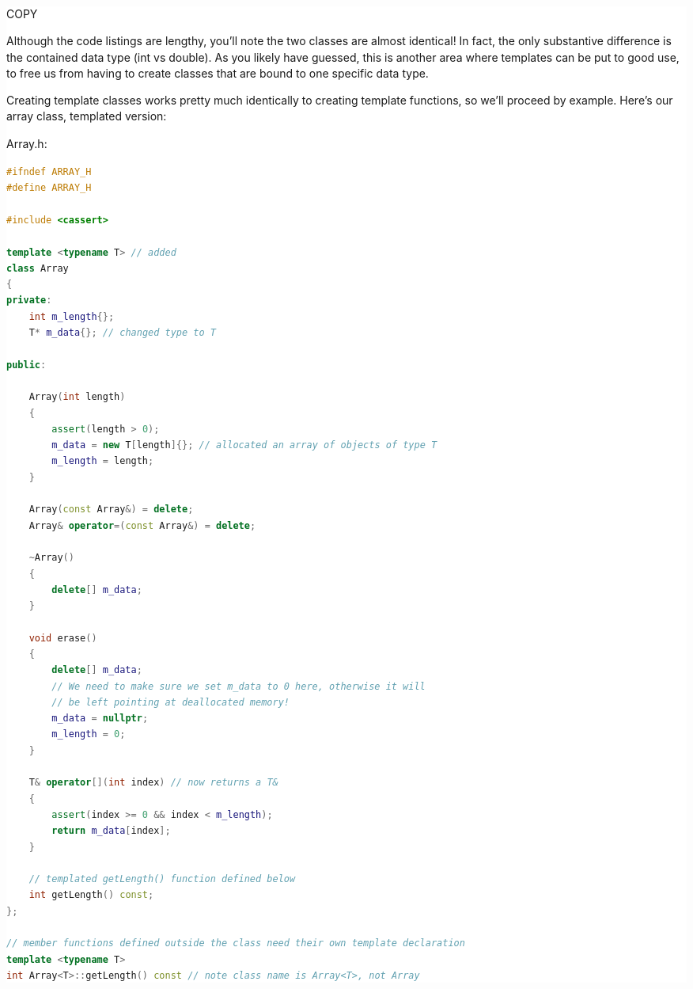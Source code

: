 COPY

Although the code listings are lengthy, you’ll note the two classes are almost identical! In fact, the only substantive difference is the contained data type (int vs double). As you likely have guessed, this is another area where templates can be put to good use, to free us from having to create classes that are bound to one specific data type.

Creating template classes works pretty much identically to creating template functions, so we’ll proceed by example. Here’s our array class, templated version:



Array.h:

```cpp
#ifndef ARRAY_H
#define ARRAY_H

#include <cassert>

template <typename T> // added
class Array
{
private:
    int m_length{};
    T* m_data{}; // changed type to T

public:

    Array(int length)
    {
        assert(length > 0);
        m_data = new T[length]{}; // allocated an array of objects of type T
        m_length = length;
    }

    Array(const Array&) = delete;
    Array& operator=(const Array&) = delete;

    ~Array()
    {
        delete[] m_data;
    }

    void erase()
    {
        delete[] m_data;
        // We need to make sure we set m_data to 0 here, otherwise it will
        // be left pointing at deallocated memory!
        m_data = nullptr;
        m_length = 0;
    }

    T& operator[](int index) // now returns a T&
    {
        assert(index >= 0 && index < m_length);
        return m_data[index];
    }

    // templated getLength() function defined below
    int getLength() const;
};

// member functions defined outside the class need their own template declaration
template <typename T>
int Array<T>::getLength() const // note class name is Array<T>, not Array
```